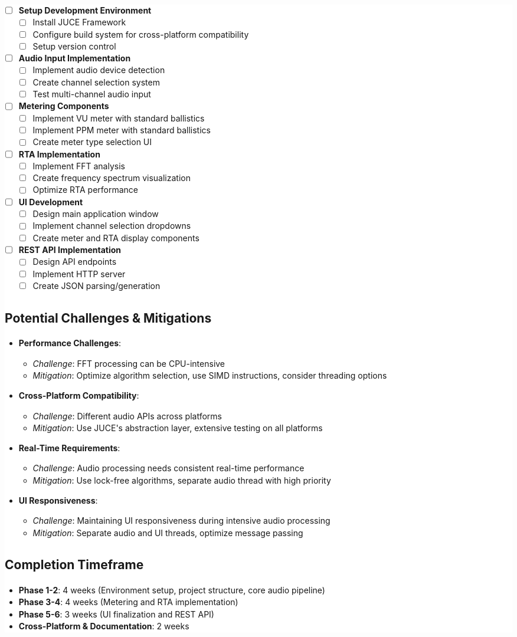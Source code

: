 - [ ] **Setup Development Environment**
  - [ ] Install JUCE Framework
  - [ ] Configure build system for cross-platform compatibility
  - [ ] Setup version control

- [ ] **Audio Input Implementation**
  - [ ] Implement audio device detection
  - [ ] Create channel selection system
  - [ ] Test multi-channel audio input

- [ ] **Metering Components**
  - [ ] Implement VU meter with standard ballistics
  - [ ] Implement PPM meter with standard ballistics
  - [ ] Create meter type selection UI

- [ ] **RTA Implementation**
  - [ ] Implement FFT analysis
  - [ ] Create frequency spectrum visualization
  - [ ] Optimize RTA performance

- [ ] **UI Development**
  - [ ] Design main application window
  - [ ] Implement channel selection dropdowns
  - [ ] Create meter and RTA display components

- [ ] **REST API Implementation**
  - [ ] Design API endpoints
  - [ ] Implement HTTP server
  - [ ] Create JSON parsing/generation

## Potential Challenges & Mitigations

- **Performance Challenges**:
  - *Challenge*: FFT processing can be CPU-intensive
  - *Mitigation*: Optimize algorithm selection, use SIMD instructions, consider threading options

- **Cross-Platform Compatibility**:
  - *Challenge*: Different audio APIs across platforms
  - *Mitigation*: Use JUCE's abstraction layer, extensive testing on all platforms

- **Real-Time Requirements**:
  - *Challenge*: Audio processing needs consistent real-time performance
  - *Mitigation*: Use lock-free algorithms, separate audio thread with high priority

- **UI Responsiveness**:
  - *Challenge*: Maintaining UI responsiveness during intensive audio processing
  - *Mitigation*: Separate audio and UI threads, optimize message passing

## Completion Timeframe
- **Phase 1-2**: 4 weeks (Environment setup, project structure, core audio pipeline)
- **Phase 3-4**: 4 weeks (Metering and RTA implementation)
- **Phase 5-6**: 3 weeks (UI finalization and REST API)
- **Cross-Platform & Documentation**: 2 weeks
